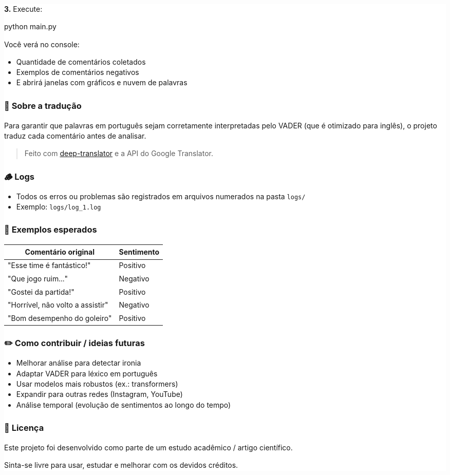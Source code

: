 **3.** Execute:

python main.py

Você verá no console:

* Quantidade de comentários coletados
* Exemplos de comentários negativos
* E abrirá janelas com gráficos e nuvem de palavras

### 📌 **Sobre a tradução**

Para garantir que palavras em português sejam corretamente interpretadas pelo VADER (que é otimizado para inglês), o projeto traduz cada comentário antes de analisar.

> Feito com [deep-translator](https://pypi.org/project/deep-translator/) e a API do Google Translator.

### 🪵 **Logs**

* Todos os erros ou problemas são registrados em arquivos numerados na pasta `logs/`
* Exemplo: `logs/log_1.log`

### 🧪 **Exemplos esperados**

| Comentário original               | Sentimento |
| ---------------------------------- | ---------- |
| "Esse time é fantástico!"        | Positivo   |
| "Que jogo ruim..."                 | Negativo   |
| "Gostei da partida!"               | Positivo   |
| "Horrível, não volto a assistir" | Negativo   |
| "Bom desempenho do goleiro"        | Positivo   |

### ✏️ **Como contribuir / ideias futuras**

* Melhorar análise para detectar ironia
* Adaptar VADER para léxico em português
* Usar modelos mais robustos (ex.: transformers)
* Expandir para outras redes (Instagram, YouTube)
* Análise temporal (evolução de sentimentos ao longo do tempo)

### 📄 **Licença**

Este projeto foi desenvolvido como parte de um estudo acadêmico / artigo científico.

Sinta-se livre para usar, estudar e melhorar com os devidos créditos.
